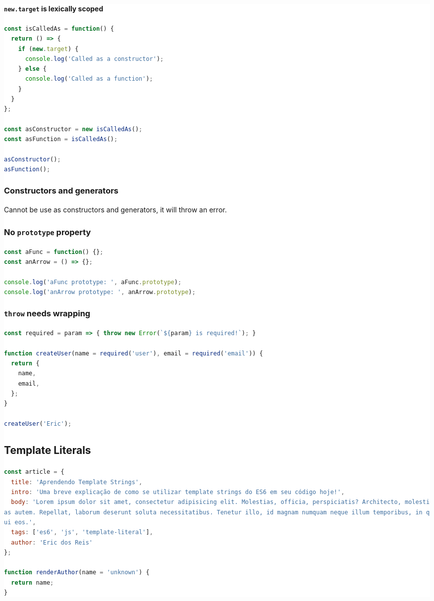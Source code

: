 #### `new.target` is lexically scoped

```js
const isCalledAs = function() {
  return () => {
    if (new.target) {
      console.log('Called as a constructor');
    } else {
      console.log('Called as a function');
    }
  }
};

const asConstructor = new isCalledAs();
const asFunction = isCalledAs();

asConstructor();
asFunction();
```

### Constructors and generators

Cannot be use as constructors and generators, it will throw an error.

### No `prototype` property

```js
const aFunc = function() {};
const anArrow = () => {};

console.log('aFunc prototype: ', aFunc.prototype);
console.log('anArrow prototype: ', anArrow.prototype);
```

### `throw` needs wrapping

```js
const required = param => { throw new Error(`${param} is required!`); }

function createUser(name = required('user'), email = required('email')) {
  return {
    name,
    email,
  };
}

createUser('Eric');
```

## Template Literals

```js
const article = {
  title: 'Aprendendo Template Strings',
  intro: 'Uma breve explicação de como se utilizar template strings do ES6 em seu código hoje!',
  body: 'Lorem ipsum dolor sit amet, consectetur adipisicing elit. Molestias, officia, perspiciatis? Architecto, molestias autem. Repellat, laborum deserunt soluta necessitatibus. Tenetur illo, id magnam numquam neque illum temporibus, in qui eos.',
  tags: ['es6', 'js', 'template-literal'],
  author: 'Eric dos Reis' 
};

function renderAuthor(name = 'unknown') {
  return name;
}
```

  [Symbol('name')]: 'Eric',
  [Symbol('gender')]: 'male',